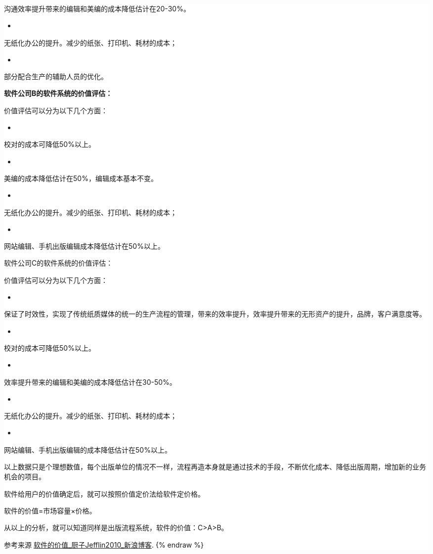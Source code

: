 沟通效率提升带来的编辑和美编的成本降低估计在20-30%。

- 
无纸化办公的提升。减少的纸张、打印机、耗材的成本；

- 
部分配合生产的辅助人员的优化。

**软件公司B的软件系统的价值评估：**

价值评估可以分为以下几个方面：

- 
校对的成本可降低50%以上。

- 
美编的成本降低估计在50%，编辑成本基本不变。

- 
无纸化办公的提升。减少的纸张、打印机、耗材的成本；

- 
网站编辑、手机出版编辑成本降低估计在50%以上。

软件公司C的软件系统的价值评估：

价值评估可以分为以下几个方面：

- 

保证了时效性，实现了传统纸质媒体的统一的生产流程的管理，带来的效率提升，效率提升带来的无形资产的提升，品牌，客户满意度等。

- 
校对的成本可降低50%以上。

- 
效率提升带来的编辑和美编的成本降低估计在30-50%。

- 
无纸化办公的提升。减少的纸张、打印机、耗材的成本；

- 
网站编辑、手机出版编辑的成本降低估计在50%以上。

以上数据只是个理想数值，每个出版单位的情况不一样，流程再造本身就是通过技术的手段，不断优化成本、降低出版周期，增加新的业务机会的项目。

软件给用户的价值确定后，就可以按照价值定价法给软件定价格。

 软件的价值=市场容量×价格。

从以上的分析，就可以知道同样是出版流程系统，软件的价值：C>A>B。

参考来源 [软件的价值_厨子Jefflin2010_新浪博客](https://www.jfox.info/go.php?url=http://blog.sina.com.cn/s/blog_76cb21960101fz74.html).
{% endraw %}
